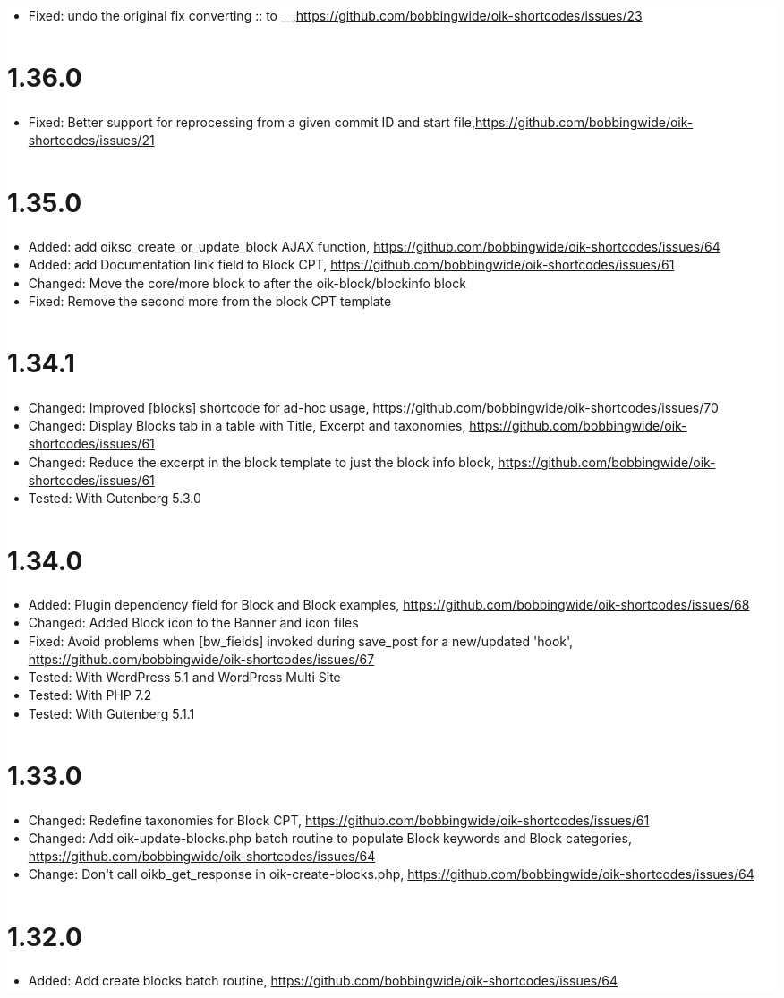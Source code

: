 * Fixed: undo the original fix converting :: to __,https://github.com/bobbingwide/oik-shortcodes/issues/23

# 1.36.0 
* Fixed: Better support for reprocessing from a given commit ID and start file,https://github.com/bobbingwide/oik-shortcodes/issues/21

# 1.35.0 
* Added: add oiksc_create_or_update_block AJAX function, https://github.com/bobbingwide/oik-shortcodes/issues/64
* Added: add Documentation link field to Block CPT, https://github.com/bobbingwide/oik-shortcodes/issues/61
* Changed: Move the core/more block to after the oik-block/blockinfo block
* Fixed: Remove the second more from the block CPT template

# 1.34.1 
* Changed: Improved [blocks] shortcode for ad-hoc usage, https://github.com/bobbingwide/oik-shortcodes/issues/70
* Changed: Display Blocks tab in a table with Title, Excerpt and taxonomies, https://github.com/bobbingwide/oik-shortcodes/issues/61
* Changed: Reduce the excerpt in the block template to just the block info block, https://github.com/bobbingwide/oik-shortcodes/issues/61
* Tested: With Gutenberg 5.3.0

# 1.34.0 
* Added: Plugin dependency field for Block and Block examples, https://github.com/bobbingwide/oik-shortcodes/issues/68
* Changed: Added Block icon to the Banner and icon files
* Fixed: Avoid problems when [bw_fields] invoked during save_post for a new/updated 'hook', https://github.com/bobbingwide/oik-shortcodes/issues/67
* Tested: With WordPress 5.1 and WordPress Multi Site
* Tested: With PHP 7.2
* Tested: With Gutenberg 5.1.1

# 1.33.0 
* Changed: Redefine taxonomies for Block CPT, https://github.com/bobbingwide/oik-shortcodes/issues/61
* Changed: Add oik-update-blocks.php batch routine to populate Block keywords and Block categories, https://github.com/bobbingwide/oik-shortcodes/issues/64
* Change: Don't call oikb_get_response in oik-create-blocks.php, https://github.com/bobbingwide/oik-shortcodes/issues/64

# 1.32.0 
* Added: Add create blocks batch routine, https://github.com/bobbingwide/oik-shortcodes/issues/64
